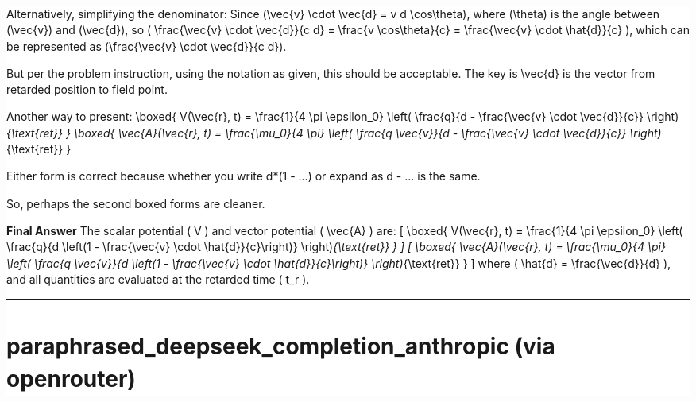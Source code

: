 Alternatively, simplifying the denominator:
Since \(\vec{v} \cdot \vec{d} = v d \cos\theta\), where \(\theta\) is the angle between \(\vec{v}\) and \(\vec{d}\), so \( \frac{\vec{v} \cdot \vec{d}}{c d} = \frac{v \cos\theta}{c} = \frac{\vec{v} \cdot \hat{d}}{c} \), which can be represented as \(\frac{\vec{v} \cdot \vec{d}}{c d}\).

But per the problem instruction, using the notation as given, this should be acceptable. The key is \vec{d} is the vector from retarded position to field point.

Another way to present:
\boxed{ V(\vec{r}, t) = \frac{1}{4 \pi \epsilon_0} \left( \frac{q}{d - \frac{\vec{v} \cdot \vec{d}}{c}} \right)_{\text{ret}} }
\boxed{ \vec{A}(\vec{r}, t) = \frac{\mu_0}{4 \pi} \left( \frac{q \vec{v}}{d - \frac{\vec{v} \cdot \vec{d}}{c}} \right)_{\text{ret}} }

Either form is correct because whether you write d*(1 - ...) or expand as d - ... is the same.

So, perhaps the second boxed forms are cleaner.


**Final Answer**
The scalar potential \( V \) and vector potential \( \vec{A} \) are:
\[
\boxed{ V(\vec{r}, t) = \frac{1}{4 \pi \epsilon_0} \left( \frac{q}{d \left(1 - \frac{\vec{v} \cdot \hat{d}}{c}\right)} \right)_{\text{ret}} }
\]
\[
\boxed{ \vec{A}(\vec{r}, t) = \frac{\mu_0}{4 \pi} \left( \frac{q \vec{v}}{d \left(1 - \frac{\vec{v} \cdot \hat{d}}{c}\right)} \right)_{\text{ret}} }
\]
where \( \hat{d} = \frac{\vec{d}}{d} \), and all quantities are evaluated at the retarded time \( t_r \).


---

# paraphrased_deepseek_completion_anthropic (via openrouter)
